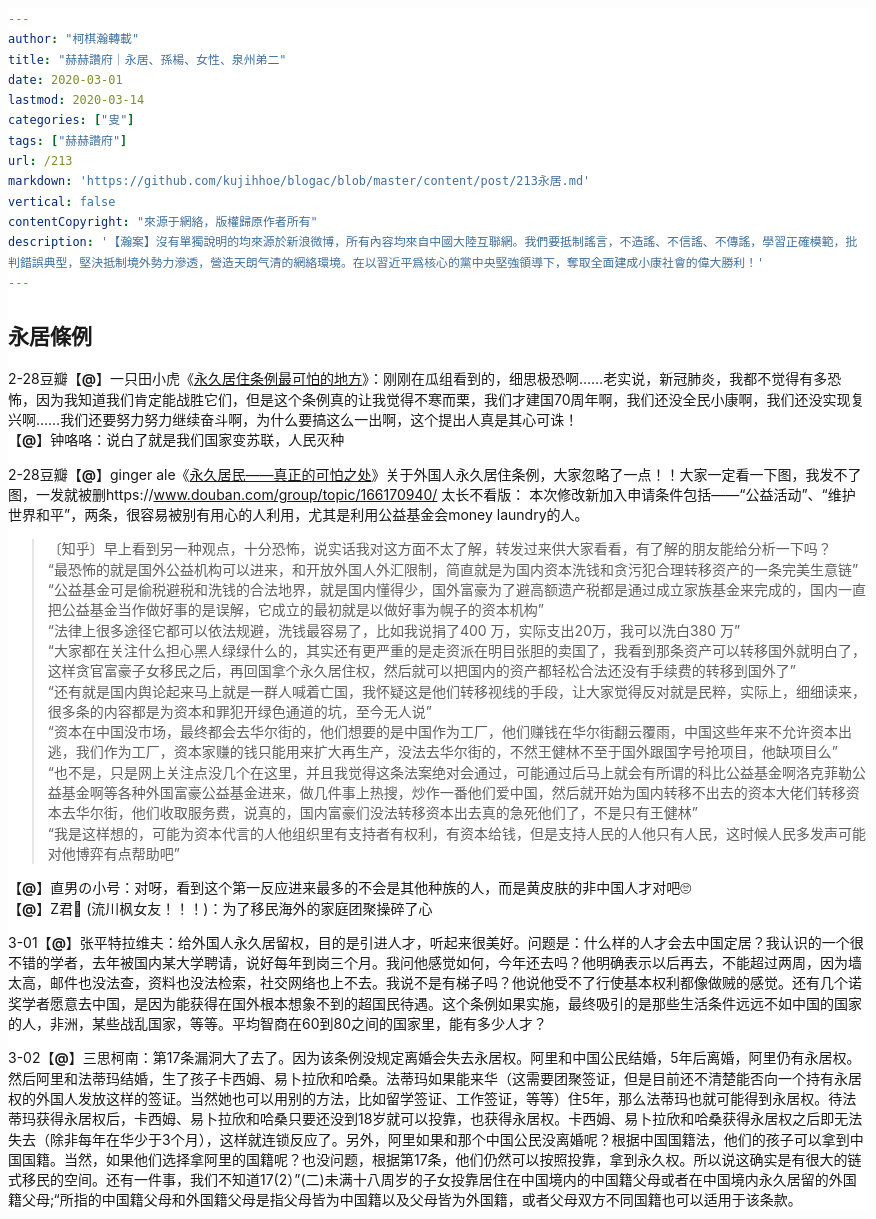 ```yaml
---
author: "柯棋瀚轉載"
title: "赫赫讚府｜永居、孫楊、女性、泉州弟二"
date: 2020-03-01
lastmod: 2020-03-14
categories: ["㕜"]
tags: ["赫赫讚府"]
url: /213
markdown: 'https://github.com/kujihhoe/blogac/blob/master/content/post/213永居.md'
vertical: false
contentCopyright: "來源于網絡，版權歸原作者所有"
description: '【瀚案】沒有單獨說明的均來源於新浪微博，所有內容均來自中國大陸互聯網。我們要抵制謠言，不造謠、不信謠、不傳謠，學習正確模範，批判錯誤典型，堅決抵制境外勢力滲透，營造天朗气清的網絡環境。在以習近平爲核心的黨中央堅強領導下，奪取全面建成小康社會的偉大勝利！'
---
```


## 永居條例

2-28豆瓣【**@**】一只田小虎《[永久居住条例最可怕的地方](https://www.douban.com/group/topic/166170940/)》：刚刚在瓜组看到的，细思极恐啊……老实说，新冠肺炎，我都不觉得有多恐怖，因为我知道我们肯定能战胜它们，但是这个条例真的让我觉得不寒而栗，我们才建国70周年啊，我们还没全民小康啊，我们还没实现复兴啊……我们还要努力努力继续奋斗啊，为什么要搞这么一出啊，这个提出人真是其心可诛！   
【**@**】钟咯咯：说白了就是我们国家变苏联，人民灭种

2-28豆瓣【**@**】ginger ale《[永久居民——真正的可怕之处](https://www.douban.com/group/topic/166176359/)》关于外国人永久居住条例，大家忽略了一点！！大家一定看一下图，我发不了图，一发就被删https://www.douban.com/group/topic/166170940/ 太长不看版： 本次修改新加入申请条件包括——“公益活动”、“维护世界和平”，两条，很容易被别有用心的人利用，尤其是利用公益基金会money laundry的人。   

> 〔知乎〕早上看到另一种观点，十分恐怖，说实话我对这方面不太了解，转发过来供大家看看，有了解的朋友能给分析一下吗？   
> “最恐怖的就是国外公益机构可以进来，和开放外国人外汇限制，简直就是为国内资本洗钱和贪污犯合理转移资产的一条完美生意链”   
> “公益基金可是偷税避税和洗钱的合法地界，就是国内懂得少，国外富豪为了避高额遗产税都是通过成立家族基金来完成的，国内一直把公益基金当作做好事的是误解，它成立的最初就是以做好事为幌子的资本机构”   
> “法律上很多途径它都可以依法规避，洗钱最容易了，比如我说捐了400 万，实际支出20万，我可以洗白380 万”  
> “大家都在关注什么担心黑人绿绿什么的，其实还有更严重的是走资派在明目张胆的卖国了，我看到那条资产可以转移国外就明白了，这样贪官富豪子女移民之后，再回国拿个永久居住权，然后就可以把国内的资产都轻松合法还没有手续费的转移到国外了”   
> “还有就是国内舆论起来马上就是一群人喊着亡国，我怀疑这是他们转移视线的手段，让大家觉得反对就是民粹，实际上，细细读来，很多条的内容都是为资本和罪犯开绿色通道的坑，至今无人说”   
> “资本在中国没市场，最终都会去华尔街的，他们想要的是中国作为工厂，他们赚钱在华尔街翻云覆雨，中国这些年来不允许资本出逃，我们作为工厂，资本家赚的钱只能用来扩大再生产，没法去华尔街的，不然王健林不至于国外跟国字号抢项目，他缺项目么”  
> “也不是，只是网上关注点没几个在这里，并且我觉得这条法案绝对会通过，可能通过后马上就会有所谓的科比公益基金啊洛克菲勒公益基金啊等各种外国富豪公益基金进来，做几件事上热搜，炒作一番他们爱中国，然后就开始为国内转移不出去的资本大佬们转移资本去华尔街，他们收取服务费，说真的，国内富豪们没法转移资本出去真的急死他们了，不是只有王健林”    
> “我是这样想的，可能为资本代言的人他组织里有支持者有权利，有资本给钱，但是支持人民的人他只有人民，这时候人民多发声可能对他博弈有点帮助吧”

【**@**】直男の小号：对呀，看到这个第一反应进来最多的不会是其他种族的人，而是黄皮肤的非中国人才对吧🙄️   
【**@**】Z君🌈 (流川枫女友！！！)：为了移民海外的家庭团聚操碎了心

3-01【**@**】张平特拉维夫：给外国人永久居留权，目的是引进人才，听起来很美好。问题是：什么样的人才会去中国定居？我认识的一个很不错的学者，去年被国内某大学聘请，说好每年到岗三个月。我问他感觉如何，今年还去吗？他明确表示以后再去，不能超过两周，因为墙太高，邮件也没法查，资料也没法检索，社交网络也上不去。我说不是有梯子吗？他说他受不了行使基本权利都像做贼的感觉。还有几个诺奖学者愿意去中国，是因为能获得在国外根本想象不到的超国民待遇。这个条例如果实施，最终吸引的是那些生活条件远远不如中国的国家的人，非洲，某些战乱国家，等等。平均智商在60到80之间的国家里，能有多少人才？

3-02【**@**】三思柯南：第17条漏洞大了去了。因为该条例没规定离婚会失去永居权。阿里和中国公民结婚，5年后离婚，阿里仍有永居权。然后阿里和法蒂玛结婚，生了孩子卡西姆、易卜拉欣和哈桑。法蒂玛如果能来华（这需要团聚签证，但是目前还不清楚能否向一个持有永居权的外国人发放这样的签证。当然她也可以用别的方法，比如留学签证、工作签证，等等）住5年，那么法蒂玛也就可能得到永居权。待法蒂玛获得永居权后，卡西姆、易卜拉欣和哈桑只要还没到18岁就可以投靠，也获得永居权。卡西姆、易卜拉欣和哈桑获得永居权之后即无法失去（除非每年在华少于3个月），这样就连锁反应了。另外，阿里如果和那个中国公民没离婚呢？根据中国国籍法，他们的孩子可以拿到中国国籍。当然，如果他们选择拿阿里的国籍呢？也没问题，根据第17条，他们仍然可以按照投靠，拿到永久权。所以说这确实是有很大的链式移民的空间。还有一件事，我们不知道17(2）”(二)未满十八周岁的子女投靠居住在中国境内的中国籍父母或者在中国境内永久居留的外国籍父母;“所指的中国籍父母和外国籍父母是指父母皆为中国籍以及父母皆为外国籍，或者父母双方不同国籍也可以适用于该条款。

